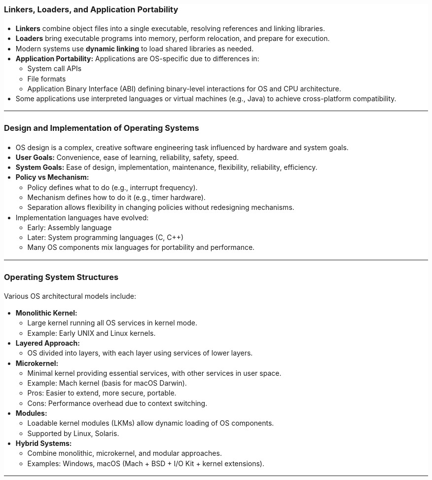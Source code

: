 
### Linkers, Loaders, and Application Portability

- **Linkers** combine object files into a single executable, resolving references and linking libraries.
- **Loaders** bring executable programs into memory, perform relocation, and prepare for execution.
- Modern systems use **dynamic linking** to load shared libraries as needed.
- **Application Portability:** Applications are OS-specific due to differences in:
  - System call APIs
  - File formats
  - Application Binary Interface (ABI) defining binary-level interactions for OS and CPU architecture.
- Some applications use interpreted languages or virtual machines (e.g., Java) to achieve cross-platform compatibility.

---

### Design and Implementation of Operating Systems

- OS design is a complex, creative software engineering task influenced by hardware and system goals.
- **User Goals:** Convenience, ease of learning, reliability, safety, speed.
- **System Goals:** Ease of design, implementation, maintenance, flexibility, reliability, efficiency.
- **Policy vs Mechanism:** 
  - Policy defines what to do (e.g., interrupt frequency).
  - Mechanism defines how to do it (e.g., timer hardware).
  - Separation allows flexibility in changing policies without redesigning mechanisms.
- Implementation languages have evolved:
  - Early: Assembly language
  - Later: System programming languages (C, C++)
  - Many OS components mix languages for portability and performance.

---

### Operating System Structures

Various OS architectural models include:

- **Monolithic Kernel:**
  - Large kernel running all OS services in kernel mode.
  - Example: Early UNIX and Linux kernels.
- **Layered Approach:**
  - OS divided into layers, with each layer using services of lower layers.
- **Microkernel:**
  - Minimal kernel providing essential services, with other services in user space.
  - Example: Mach kernel (basis for macOS Darwin).
  - Pros: Easier to extend, more secure, portable.
  - Cons: Performance overhead due to context switching.
- **Modules:**
  - Loadable kernel modules (LKMs) allow dynamic loading of OS components.
  - Supported by Linux, Solaris.
- **Hybrid Systems:**
  - Combine monolithic, microkernel, and modular approaches.
  - Examples: Windows, macOS (Mach + BSD + I/O Kit + kernel extensions).

---